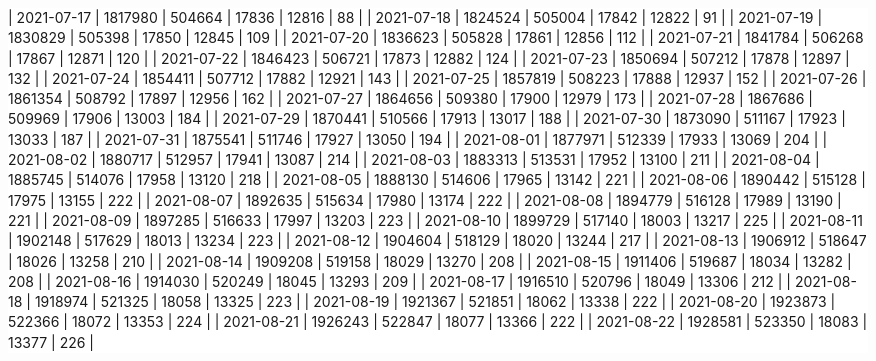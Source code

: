 | 2021-07-17 | 1817980 | 504664 | 17836 | 12816 | 88 |
| 2021-07-18 | 1824524 | 505004 | 17842 | 12822 | 91 |
| 2021-07-19 | 1830829 | 505398 | 17850 | 12845 | 109 |
| 2021-07-20 | 1836623 | 505828 | 17861 | 12856 | 112 |
| 2021-07-21 | 1841784 | 506268 | 17867 | 12871 | 120 |
| 2021-07-22 | 1846423 | 506721 | 17873 | 12882 | 124 |
| 2021-07-23 | 1850694 | 507212 | 17878 | 12897 | 132 |
| 2021-07-24 | 1854411 | 507712 | 17882 | 12921 | 143 |
| 2021-07-25 | 1857819 | 508223 | 17888 | 12937 | 152 |
| 2021-07-26 | 1861354 | 508792 | 17897 | 12956 | 162 |
| 2021-07-27 | 1864656 | 509380 | 17900 | 12979 | 173 |
| 2021-07-28 | 1867686 | 509969 | 17906 | 13003 | 184 |
| 2021-07-29 | 1870441 | 510566 | 17913 | 13017 | 188 |
| 2021-07-30 | 1873090 | 511167 | 17923 | 13033 | 187 |
| 2021-07-31 | 1875541 | 511746 | 17927 | 13050 | 194 |
| 2021-08-01 | 1877971 | 512339 | 17933 | 13069 | 204 |
| 2021-08-02 | 1880717 | 512957 | 17941 | 13087 | 214 |
| 2021-08-03 | 1883313 | 513531 | 17952 | 13100 | 211 |
| 2021-08-04 | 1885745 | 514076 | 17958 | 13120 | 218 |
| 2021-08-05 | 1888130 | 514606 | 17965 | 13142 | 221 |
| 2021-08-06 | 1890442 | 515128 | 17975 | 13155 | 222 |
| 2021-08-07 | 1892635 | 515634 | 17980 | 13174 | 222 |
| 2021-08-08 | 1894779 | 516128 | 17989 | 13190 | 221 |
| 2021-08-09 | 1897285 | 516633 | 17997 | 13203 | 223 |
| 2021-08-10 | 1899729 | 517140 | 18003 | 13217 | 225 |
| 2021-08-11 | 1902148 | 517629 | 18013 | 13234 | 223 |
| 2021-08-12 | 1904604 | 518129 | 18020 | 13244 | 217 |
| 2021-08-13 | 1906912 | 518647 | 18026 | 13258 | 210 |
| 2021-08-14 | 1909208 | 519158 | 18029 | 13270 | 208 |
| 2021-08-15 | 1911406 | 519687 | 18034 | 13282 | 208 |
| 2021-08-16 | 1914030 | 520249 | 18045 | 13293 | 209 |
| 2021-08-17 | 1916510 | 520796 | 18049 | 13306 | 212 |
| 2021-08-18 | 1918974 | 521325 | 18058 | 13325 | 223 |
| 2021-08-19 | 1921367 | 521851 | 18062 | 13338 | 222 |
| 2021-08-20 | 1923873 | 522366 | 18072 | 13353 | 224 |
| 2021-08-21 | 1926243 | 522847 | 18077 | 13366 | 222 |
| 2021-08-22 | 1928581 | 523350 | 18083 | 13377 | 226 |